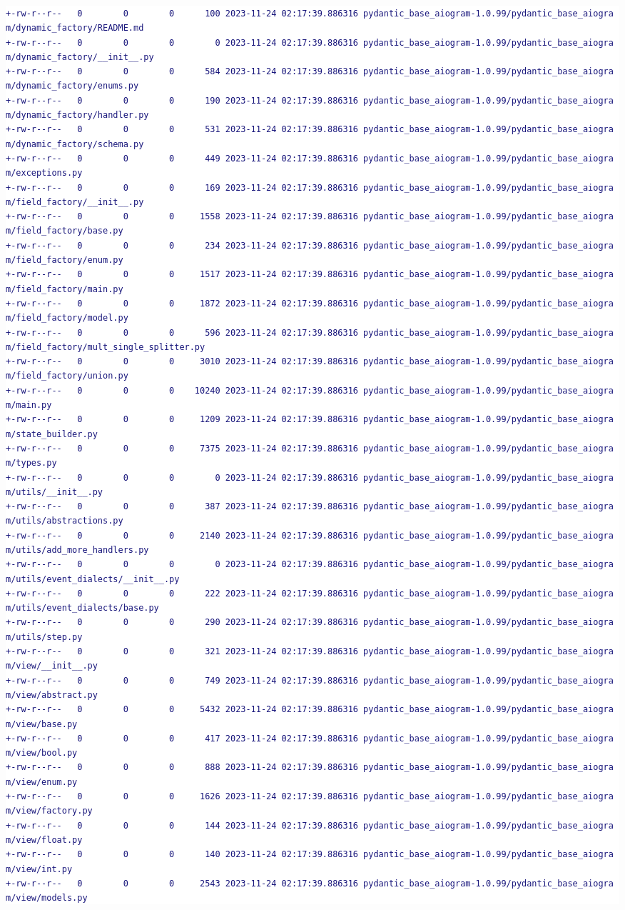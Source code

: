 ```diff
+-rw-r--r--   0        0        0      100 2023-11-24 02:17:39.886316 pydantic_base_aiogram-1.0.99/pydantic_base_aiogram/dynamic_factory/README.md
+-rw-r--r--   0        0        0        0 2023-11-24 02:17:39.886316 pydantic_base_aiogram-1.0.99/pydantic_base_aiogram/dynamic_factory/__init__.py
+-rw-r--r--   0        0        0      584 2023-11-24 02:17:39.886316 pydantic_base_aiogram-1.0.99/pydantic_base_aiogram/dynamic_factory/enums.py
+-rw-r--r--   0        0        0      190 2023-11-24 02:17:39.886316 pydantic_base_aiogram-1.0.99/pydantic_base_aiogram/dynamic_factory/handler.py
+-rw-r--r--   0        0        0      531 2023-11-24 02:17:39.886316 pydantic_base_aiogram-1.0.99/pydantic_base_aiogram/dynamic_factory/schema.py
+-rw-r--r--   0        0        0      449 2023-11-24 02:17:39.886316 pydantic_base_aiogram-1.0.99/pydantic_base_aiogram/exceptions.py
+-rw-r--r--   0        0        0      169 2023-11-24 02:17:39.886316 pydantic_base_aiogram-1.0.99/pydantic_base_aiogram/field_factory/__init__.py
+-rw-r--r--   0        0        0     1558 2023-11-24 02:17:39.886316 pydantic_base_aiogram-1.0.99/pydantic_base_aiogram/field_factory/base.py
+-rw-r--r--   0        0        0      234 2023-11-24 02:17:39.886316 pydantic_base_aiogram-1.0.99/pydantic_base_aiogram/field_factory/enum.py
+-rw-r--r--   0        0        0     1517 2023-11-24 02:17:39.886316 pydantic_base_aiogram-1.0.99/pydantic_base_aiogram/field_factory/main.py
+-rw-r--r--   0        0        0     1872 2023-11-24 02:17:39.886316 pydantic_base_aiogram-1.0.99/pydantic_base_aiogram/field_factory/model.py
+-rw-r--r--   0        0        0      596 2023-11-24 02:17:39.886316 pydantic_base_aiogram-1.0.99/pydantic_base_aiogram/field_factory/mult_single_splitter.py
+-rw-r--r--   0        0        0     3010 2023-11-24 02:17:39.886316 pydantic_base_aiogram-1.0.99/pydantic_base_aiogram/field_factory/union.py
+-rw-r--r--   0        0        0    10240 2023-11-24 02:17:39.886316 pydantic_base_aiogram-1.0.99/pydantic_base_aiogram/main.py
+-rw-r--r--   0        0        0     1209 2023-11-24 02:17:39.886316 pydantic_base_aiogram-1.0.99/pydantic_base_aiogram/state_builder.py
+-rw-r--r--   0        0        0     7375 2023-11-24 02:17:39.886316 pydantic_base_aiogram-1.0.99/pydantic_base_aiogram/types.py
+-rw-r--r--   0        0        0        0 2023-11-24 02:17:39.886316 pydantic_base_aiogram-1.0.99/pydantic_base_aiogram/utils/__init__.py
+-rw-r--r--   0        0        0      387 2023-11-24 02:17:39.886316 pydantic_base_aiogram-1.0.99/pydantic_base_aiogram/utils/abstractions.py
+-rw-r--r--   0        0        0     2140 2023-11-24 02:17:39.886316 pydantic_base_aiogram-1.0.99/pydantic_base_aiogram/utils/add_more_handlers.py
+-rw-r--r--   0        0        0        0 2023-11-24 02:17:39.886316 pydantic_base_aiogram-1.0.99/pydantic_base_aiogram/utils/event_dialects/__init__.py
+-rw-r--r--   0        0        0      222 2023-11-24 02:17:39.886316 pydantic_base_aiogram-1.0.99/pydantic_base_aiogram/utils/event_dialects/base.py
+-rw-r--r--   0        0        0      290 2023-11-24 02:17:39.886316 pydantic_base_aiogram-1.0.99/pydantic_base_aiogram/utils/step.py
+-rw-r--r--   0        0        0      321 2023-11-24 02:17:39.886316 pydantic_base_aiogram-1.0.99/pydantic_base_aiogram/view/__init__.py
+-rw-r--r--   0        0        0      749 2023-11-24 02:17:39.886316 pydantic_base_aiogram-1.0.99/pydantic_base_aiogram/view/abstract.py
+-rw-r--r--   0        0        0     5432 2023-11-24 02:17:39.886316 pydantic_base_aiogram-1.0.99/pydantic_base_aiogram/view/base.py
+-rw-r--r--   0        0        0      417 2023-11-24 02:17:39.886316 pydantic_base_aiogram-1.0.99/pydantic_base_aiogram/view/bool.py
+-rw-r--r--   0        0        0      888 2023-11-24 02:17:39.886316 pydantic_base_aiogram-1.0.99/pydantic_base_aiogram/view/enum.py
+-rw-r--r--   0        0        0     1626 2023-11-24 02:17:39.886316 pydantic_base_aiogram-1.0.99/pydantic_base_aiogram/view/factory.py
+-rw-r--r--   0        0        0      144 2023-11-24 02:17:39.886316 pydantic_base_aiogram-1.0.99/pydantic_base_aiogram/view/float.py
+-rw-r--r--   0        0        0      140 2023-11-24 02:17:39.886316 pydantic_base_aiogram-1.0.99/pydantic_base_aiogram/view/int.py
+-rw-r--r--   0        0        0     2543 2023-11-24 02:17:39.886316 pydantic_base_aiogram-1.0.99/pydantic_base_aiogram/view/models.py
```